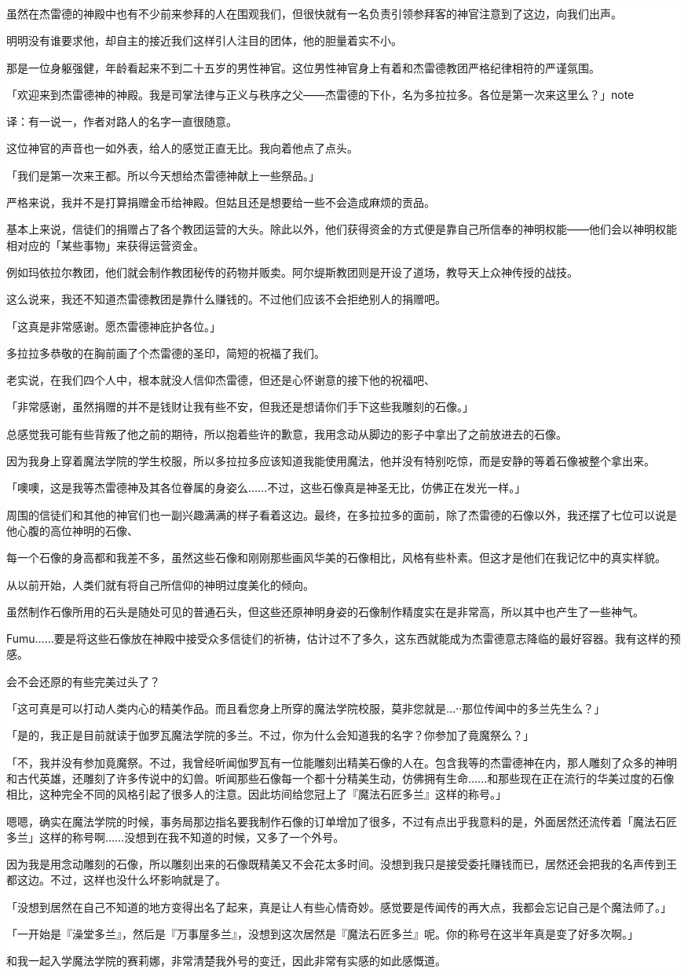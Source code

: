 虽然在杰雷德的神殿中也有不少前来参拜的人在围观我们，但很快就有一名负责引领参拜客的神官注意到了这边，向我们出声。

明明没有谁要求他，却自主的接近我们这样引人注目的团体，他的胆量着实不小。

那是一位身躯强健，年龄看起来不到二十五岁的男性神官。这位男性神官身上有着和杰雷德教团严格纪律相符的严谨氛围。

「欢迎来到杰雷德神的神殿。我是司掌法律与正义与秩序之父——杰雷德的下仆，名为多拉拉多。各位是第一次来这里么？」note

译：有一说一，作者对路人的名字一直很随意。

这位神官的声音也一如外表，给人的感觉正直无比。我向着他点了点头。

「我们是第一次来王都。所以今天想给杰雷德神献上一些祭品。」

严格来说，我并不是打算捐赠金币给神殿。但姑且还是想要给一些不会造成麻烦的贡品。

基本上来说，信徒们的捐赠占了各个教团运营的大头。除此以外，他们获得资金的方式便是靠自己所信奉的神明权能——他们会以神明权能相对应的「某些事物」来获得运营资金。

例如玛依拉尔教团，他们就会制作教团秘传的药物并贩卖。阿尔缇斯教团则是开设了道场，教导天上众神传授的战技。

这么说来，我还不知道杰雷德教团是靠什么赚钱的。不过他们应该不会拒绝别人的捐赠吧。

「这真是非常感谢。愿杰雷德神庇护各位。」

多拉拉多恭敬的在胸前画了个杰雷德的圣印，简短的祝福了我们。

老实说，在我们四个人中，根本就没人信仰杰雷德，但还是心怀谢意的接下他的祝福吧、

「非常感谢，虽然捐赠的并不是钱财让我有些不安，但我还是想请你们手下这些我雕刻的石像。」

总感觉我可能有些背叛了他之前的期待，所以抱着些许的歉意，我用念动从脚边的影子中拿出了之前放进去的石像。

因为我身上穿着魔法学院的学生校服，所以多拉拉多应该知道我能使用魔法，他并没有特别吃惊，而是安静的等着石像被整个拿出来。

「噢噢，这是我等杰雷德神及其各位眷属的身姿么……不过，这些石像真是神圣无比，仿佛正在发光一样。」

周围的信徒们和其他的神官们也一副兴趣满满的样子看着这边。最终，在多拉拉多的面前，除了杰雷德的石像以外，我还摆了七位可以说是他心腹的高位神明的石像、

每一个石像的身高都和我差不多，虽然这些石像和刚刚那些画风华美的石像相比，风格有些朴素。但这才是他们在我记忆中的真实样貌。

从以前开始，人类们就有将自己所信仰的神明过度美化的倾向。

虽然制作石像所用的石头是随处可见的普通石头，但这些还原神明身姿的石像制作精度实在是非常高，所以其中也产生了一些神气。

Fumu……要是将这些石像放在神殿中接受众多信徒们的祈祷，估计过不了多久，这东西就能成为杰雷德意志降临的最好容器。我有这样的预感。

会不会还原的有些完美过头了？

「这可真是可以打动人类内心的精美作品。而且看您身上所穿的魔法学院校服，莫非您就是…··那位传闻中的多兰先生么？」

「是的，我正是目前就读于伽罗瓦魔法学院的多兰。不过，你为什么会知道我的名字？你参加了竟魔祭么？」

「不，我并没有参加竟魔祭。不过，我曾经听闻伽罗瓦有一位能雕刻出精美石像的人在。包含我等的杰雷德神在内，那人雕刻了众多的神明和古代英雄，还雕刻了许多传说中的幻兽。听闻那些石像每一个都十分精美生动，仿佛拥有生命……和那些现在正在流行的华美过度的石像相比，这种完全不同的风格引起了很多人的注意。因此坊间给您冠上了『魔法石匠多兰』这样的称号。」

嗯嗯，确实在魔法学院的时候，事务局那边指名要我制作石像的订单增加了很多，不过有点出乎我意料的是，外面居然还流传着「魔法石匠多兰」这样的称号啊……没想到在我不知道的时候，又多了一个外号。

因为我是用念动雕刻的石像，所以雕刻出来的石像既精美又不会花太多时间。没想到我只是接受委托赚钱而已，居然还会把我的名声传到王都这边。不过，这样也没什么坏影响就是了。

「没想到居然在自己不知道的地方变得出名了起来，真是让人有些心情奇妙。感觉要是传闻传的再大点，我都会忘记自己是个魔法师了。」

「一开始是『澡堂多兰』，然后是『万事屋多兰』，没想到这次居然是『魔法石匠多兰』呢。你的称号在这半年真是变了好多次啊。」

和我一起入学魔法学院的赛莉娜，非常清楚我外号的变迁，因此非常有实感的如此感慨道。

